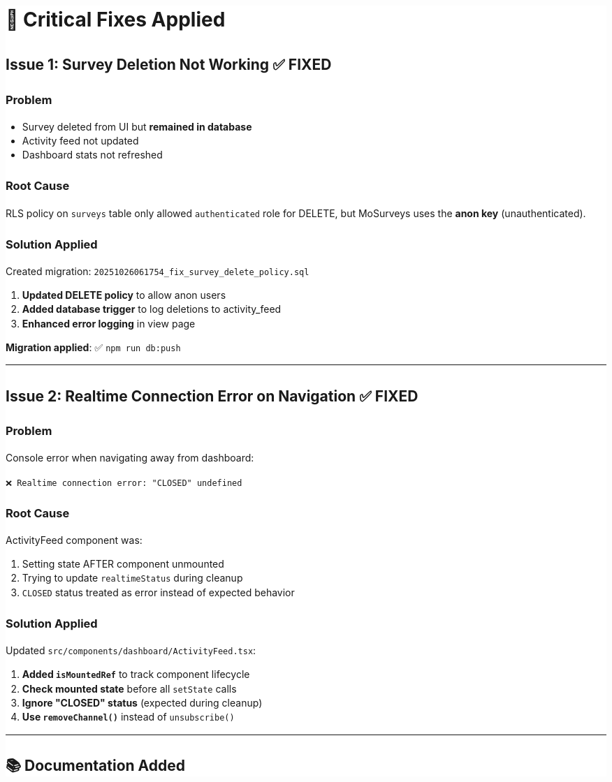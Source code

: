 # 🔧 Critical Fixes Applied

## Issue 1: Survey Deletion Not Working ✅ FIXED

### Problem
- Survey deleted from UI but **remained in database**
- Activity feed not updated
- Dashboard stats not refreshed

### Root Cause
RLS policy on `surveys` table only allowed `authenticated` role for DELETE, but MoSurveys uses the **anon key** (unauthenticated).

### Solution Applied
Created migration: `20251026061754_fix_survey_delete_policy.sql`

1. **Updated DELETE policy** to allow anon users
2. **Added database trigger** to log deletions to activity_feed
3. **Enhanced error logging** in view page

**Migration applied**: ✅ `npm run db:push`

---

## Issue 2: Realtime Connection Error on Navigation ✅ FIXED

### Problem
Console error when navigating away from dashboard:
```
❌ Realtime connection error: "CLOSED" undefined
```

### Root Cause
ActivityFeed component was:
1. Setting state AFTER component unmounted
2. Trying to update `realtimeStatus` during cleanup
3. `CLOSED` status treated as error instead of expected behavior

### Solution Applied
Updated `src/components/dashboard/ActivityFeed.tsx`:

1. **Added `isMountedRef`** to track component lifecycle
2. **Check mounted state** before all `setState` calls
3. **Ignore "CLOSED" status** (expected during cleanup)
4. **Use `removeChannel()`** instead of `unsubscribe()`

---

## 📚 Documentation Added
